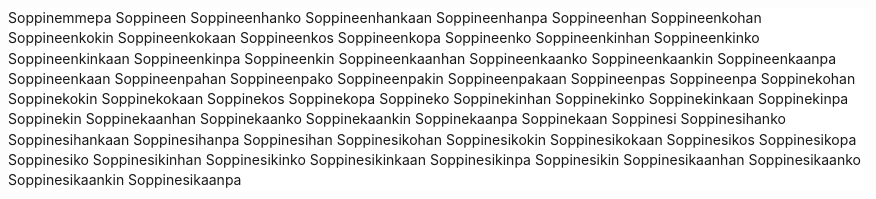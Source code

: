 Soppinemmepa
Soppineen
Soppineenhanko
Soppineenhankaan
Soppineenhanpa
Soppineenhan
Soppineenkohan
Soppineenkokin
Soppineenkokaan
Soppineenkos
Soppineenkopa
Soppineenko
Soppineenkinhan
Soppineenkinko
Soppineenkinkaan
Soppineenkinpa
Soppineenkin
Soppineenkaanhan
Soppineenkaanko
Soppineenkaankin
Soppineenkaanpa
Soppineenkaan
Soppineenpahan
Soppineenpako
Soppineenpakin
Soppineenpakaan
Soppineenpas
Soppineenpa
Soppinekohan
Soppinekokin
Soppinekokaan
Soppinekos
Soppinekopa
Soppineko
Soppinekinhan
Soppinekinko
Soppinekinkaan
Soppinekinpa
Soppinekin
Soppinekaanhan
Soppinekaanko
Soppinekaankin
Soppinekaanpa
Soppinekaan
Soppinesi
Soppinesihanko
Soppinesihankaan
Soppinesihanpa
Soppinesihan
Soppinesikohan
Soppinesikokin
Soppinesikokaan
Soppinesikos
Soppinesikopa
Soppinesiko
Soppinesikinhan
Soppinesikinko
Soppinesikinkaan
Soppinesikinpa
Soppinesikin
Soppinesikaanhan
Soppinesikaanko
Soppinesikaankin
Soppinesikaanpa